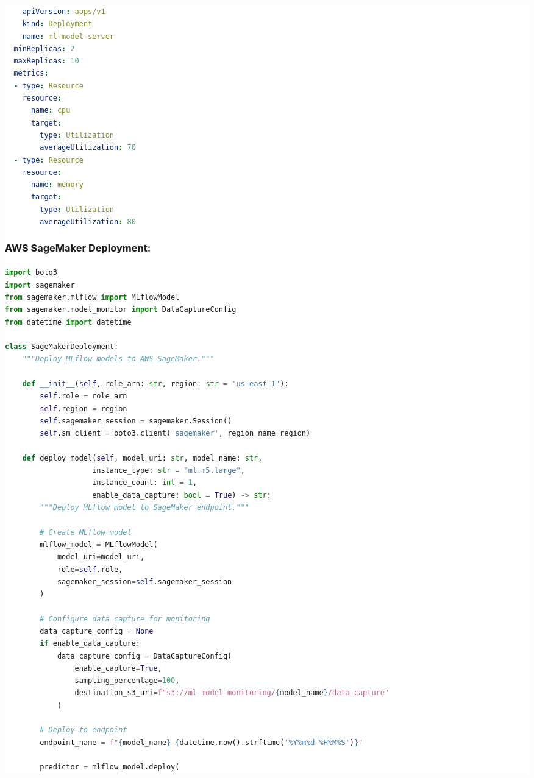 ```yaml
    apiVersion: apps/v1
    kind: Deployment
    name: ml-model-server
  minReplicas: 2
  maxReplicas: 10
  metrics:
  - type: Resource
    resource:
      name: cpu
      target:
        type: Utilization
        averageUtilization: 70
  - type: Resource
    resource:
      name: memory
      target:
        type: Utilization
        averageUtilization: 80
```

### AWS SageMaker Deployment:
```python
import boto3
import sagemaker
from sagemaker.mlflow import MLflowModel
from sagemaker.model_monitor import DataCaptureConfig
from datetime import datetime

class SageMakerDeployment:
    """Deploy MLflow models to AWS SageMaker."""
    
    def __init__(self, role_arn: str, region: str = "us-east-1"):
        self.role = role_arn
        self.region = region
        self.sagemaker_session = sagemaker.Session()
        self.sm_client = boto3.client('sagemaker', region_name=region)
        
    def deploy_model(self, model_uri: str, model_name: str, 
                    instance_type: str = "ml.m5.large",
                    instance_count: int = 1,
                    enable_data_capture: bool = True) -> str:
        """Deploy MLflow model to SageMaker endpoint."""
        
        # Create MLflow model
        mlflow_model = MLflowModel(
            model_uri=model_uri,
            role=self.role,
            sagemaker_session=self.sagemaker_session
        )
        
        # Configure data capture for monitoring
        data_capture_config = None
        if enable_data_capture:
            data_capture_config = DataCaptureConfig(
                enable_capture=True,
                sampling_percentage=100,
                destination_s3_uri=f"s3://ml-model-monitoring/{model_name}/data-capture"
            )
        
        # Deploy to endpoint
        endpoint_name = f"{model_name}-{datetime.now().strftime('%Y%m%d-%H%M%S')}"
        
        predictor = mlflow_model.deploy(
```
